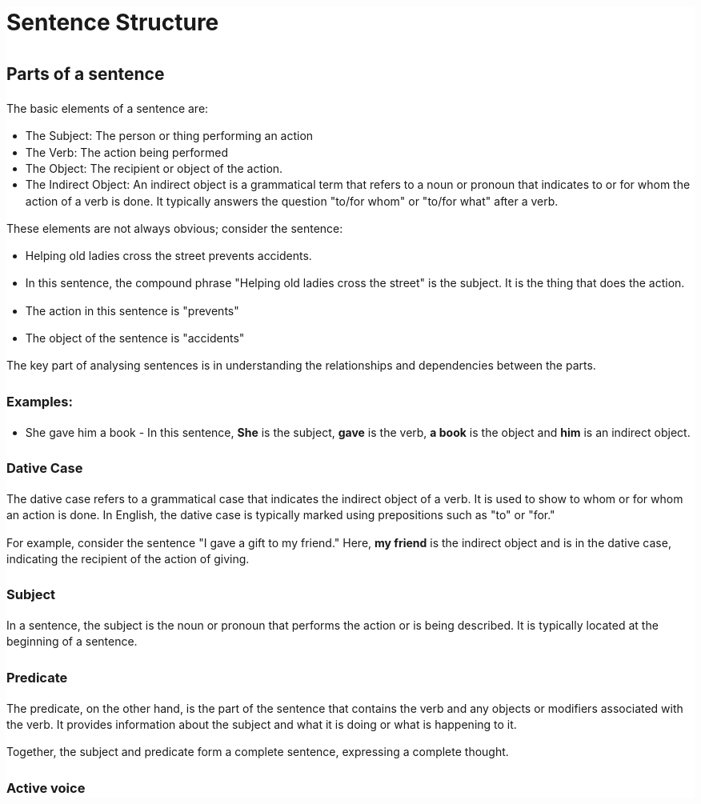
# Sentence Structure

## Parts of a sentence

The basic elements of a sentence are:

- The Subject: The person or thing performing an action
- The Verb: The action being performed
- The Object: The recipient or object of the action.
- The Indirect Object: An indirect object is a grammatical term that refers to a noun or pronoun that indicates to or for whom the action of a verb is done. It typically answers the question "to/for whom" or "to/for what" after a verb.

These elements are not always obvious; consider the sentence:

- Helping old ladies cross the street prevents accidents.

- In this sentence, the compound phrase "Helping old ladies cross the street" is the subject. It is the thing that does the action.
- The action in this sentence is "prevents"
- The object of the sentence is "accidents"

The key part of analysing sentences is in understanding the relationships and dependencies between the parts.


### Examples:

- She gave him a book - In this sentence, __She__ is the subject, __gave__ is the verb, __a book__ is the object and __him__ is an indirect object.

### Dative Case

 The dative case refers to a grammatical case that indicates the indirect object of a verb. It is used to show to whom or for whom an action is done. In English, the dative case is typically marked using prepositions such as "to" or "for."

 For example, consider the sentence "I gave a gift to my friend." Here, __my friend__ is the indirect object and is in the dative case, indicating the recipient of the action of giving.

### Subject

In a sentence, the subject is the noun or pronoun that performs the action or is being described. It is typically located at the beginning of a sentence. 

### Predicate

The predicate, on the other hand, is the part of the sentence that contains the verb and any objects or modifiers associated with the verb. It provides information about the subject and what it is doing or what is happening to it.

Together, the subject and predicate form a complete sentence, expressing a complete thought.

### Active voice 
